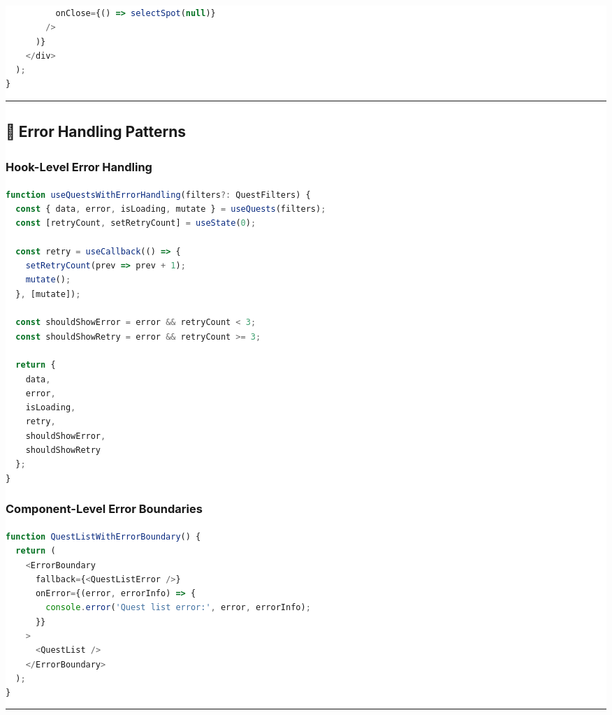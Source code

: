 ```typescript
          onClose={() => selectSpot(null)}
        />
      )}
    </div>
  );
}
```

---

## 🚨 **Error Handling Patterns**

### Hook-Level Error Handling

```typescript
function useQuestsWithErrorHandling(filters?: QuestFilters) {
  const { data, error, isLoading, mutate } = useQuests(filters);
  const [retryCount, setRetryCount] = useState(0);
  
  const retry = useCallback(() => {
    setRetryCount(prev => prev + 1);
    mutate();
  }, [mutate]);
  
  const shouldShowError = error && retryCount < 3;
  const shouldShowRetry = error && retryCount >= 3;
  
  return {
    data,
    error,
    isLoading,
    retry,
    shouldShowError,
    shouldShowRetry
  };
}
```

### Component-Level Error Boundaries

```typescript
function QuestListWithErrorBoundary() {
  return (
    <ErrorBoundary
      fallback={<QuestListError />}
      onError={(error, errorInfo) => {
        console.error('Quest list error:', error, errorInfo);
      }}
    >
      <QuestList />
    </ErrorBoundary>
  );
}
```

---